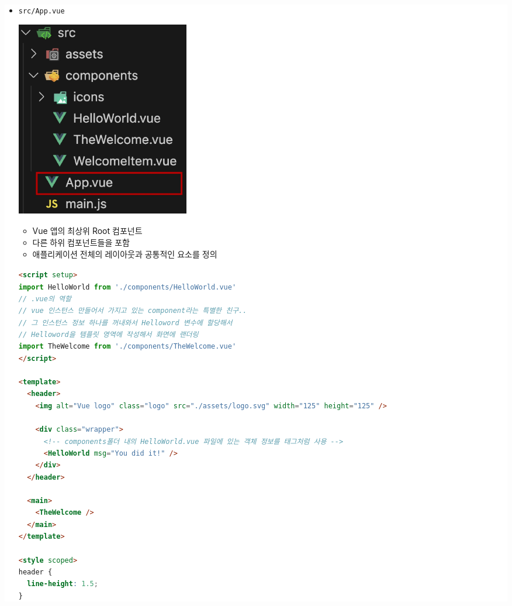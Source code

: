   - `src/App.vue`

    ![alt text](image-44.png)
    - Vue 앱의 최상위 Root 컴포넌트
    - 다른 하위 컴포넌트들을 포함
    - 애플리케이션 전체의 레이아웃과 공통적인 요소를 정의
    ```html
    <script setup>
    import HelloWorld from './components/HelloWorld.vue'
    // .vue의 역할
    // vue 인스턴스 만들어서 가지고 있는 component라는 특별한 친구..
    // 그 인스턴스 정보 하나를 꺼내와서 Helloword 변수에 할당해서
    // Helloword을 템플릿 영역에 작성해서 화면에 랜더링
    import TheWelcome from './components/TheWelcome.vue'
    </script>

    <template>
      <header>
        <img alt="Vue logo" class="logo" src="./assets/logo.svg" width="125" height="125" />

        <div class="wrapper">
          <!-- components폴더 내의 HelloWorld.vue 파일에 있는 객체 정보를 태그처럼 사용 -->
          <HelloWorld msg="You did it!" />
        </div>
      </header>

      <main>
        <TheWelcome />
      </main>
    </template>

    <style scoped>
    header {
      line-height: 1.5;
    }
